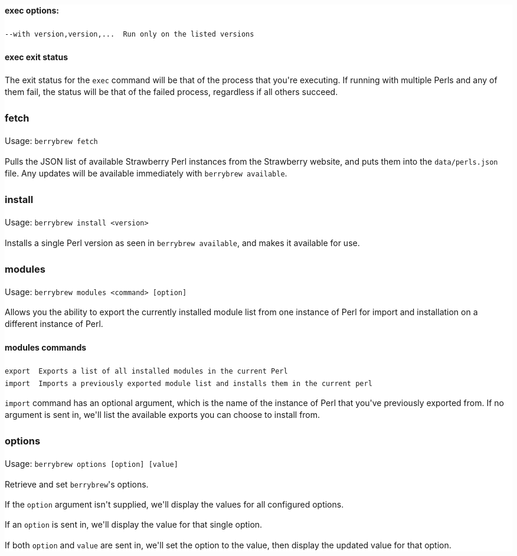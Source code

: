 #### exec options:

    --with version,version,...  Run only on the listed versions

#### exec exit status

The exit status for the `exec` command will be that of the process that you're
executing. If running with multiple Perls and any of them fail, the status will
be that of the failed process, regardless if all others succeed.

### fetch

Usage:  `berrybrew fetch`

Pulls the JSON list of available Strawberry Perl instances from the Strawberry
website, and puts them into the `data/perls.json` file. Any updates will be
available immediately with `berrybrew available`.

### install

Usage:  `berrybrew install <version>`

Installs a single Perl version as seen in `berrybrew available`, and makes it
available for use.

### modules

Usage: `berrybrew modules <command> [option]`

Allows you the ability to export the currently installed module list
from one instance of Perl for import and installation on a different
instance of Perl.

#### modules commands

    export  Exports a list of all installed modules in the current Perl
    import  Imports a previously exported module list and installs them in the current perl
     
`import` command has an optional argument, which is the name of the
instance of Perl that you've previously exported from. If no argument is
sent in, we'll list the available exports you can choose to install
from.

### options

Usage:  `berrybrew options [option] [value]`

Retrieve and set `berrybrew`'s options.

If the `option` argument isn't supplied, we'll display the values for all
configured options.

If an `option` is sent in, we'll display the value for that single option.

If both `option` and `value` are sent in, we'll set the option to the value,
then display the updated value for that option.
        